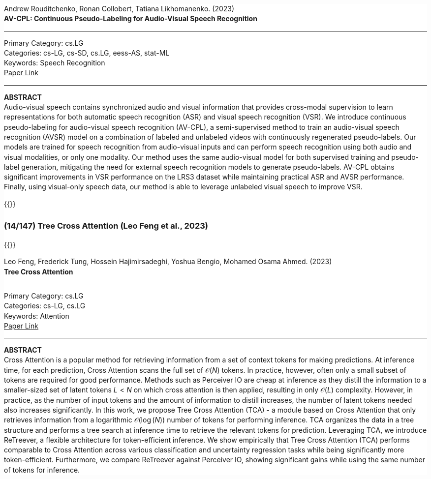 Andrew Rouditchenko, Ronan Collobert, Tatiana Likhomanenko. (2023)  
**AV-CPL: Continuous Pseudo-Labeling for Audio-Visual Speech Recognition**  

---
Primary Category: cs.LG  
Categories: cs-LG, cs-SD, cs.LG, eess-AS, stat-ML  
Keywords: Speech Recognition  
[Paper Link](http://arxiv.org/abs/2309.17395v1)  

---


**ABSTRACT**  
Audio-visual speech contains synchronized audio and visual information that provides cross-modal supervision to learn representations for both automatic speech recognition (ASR) and visual speech recognition (VSR). We introduce continuous pseudo-labeling for audio-visual speech recognition (AV-CPL), a semi-supervised method to train an audio-visual speech recognition (AVSR) model on a combination of labeled and unlabeled videos with continuously regenerated pseudo-labels. Our models are trained for speech recognition from audio-visual inputs and can perform speech recognition using both audio and visual modalities, or only one modality. Our method uses the same audio-visual model for both supervised training and pseudo-label generation, mitigating the need for external speech recognition models to generate pseudo-labels. AV-CPL obtains significant improvements in VSR performance on the LRS3 dataset while maintaining practical ASR and AVSR performance. Finally, using visual-only speech data, our method is able to leverage unlabeled visual speech to improve VSR.

{{</citation>}}


### (14/147) Tree Cross Attention (Leo Feng et al., 2023)

{{<citation>}}

Leo Feng, Frederick Tung, Hossein Hajimirsadeghi, Yoshua Bengio, Mohamed Osama Ahmed. (2023)  
**Tree Cross Attention**  

---
Primary Category: cs.LG  
Categories: cs-LG, cs.LG  
Keywords: Attention  
[Paper Link](http://arxiv.org/abs/2309.17388v1)  

---


**ABSTRACT**  
Cross Attention is a popular method for retrieving information from a set of context tokens for making predictions. At inference time, for each prediction, Cross Attention scans the full set of $\mathcal{O}(N)$ tokens. In practice, however, often only a small subset of tokens are required for good performance. Methods such as Perceiver IO are cheap at inference as they distill the information to a smaller-sized set of latent tokens $L < N$ on which cross attention is then applied, resulting in only $\mathcal{O}(L)$ complexity. However, in practice, as the number of input tokens and the amount of information to distill increases, the number of latent tokens needed also increases significantly. In this work, we propose Tree Cross Attention (TCA) - a module based on Cross Attention that only retrieves information from a logarithmic $\mathcal{O}(\log(N))$ number of tokens for performing inference. TCA organizes the data in a tree structure and performs a tree search at inference time to retrieve the relevant tokens for prediction. Leveraging TCA, we introduce ReTreever, a flexible architecture for token-efficient inference. We show empirically that Tree Cross Attention (TCA) performs comparable to Cross Attention across various classification and uncertainty regression tasks while being significantly more token-efficient. Furthermore, we compare ReTreever against Perceiver IO, showing significant gains while using the same number of tokens for inference.
